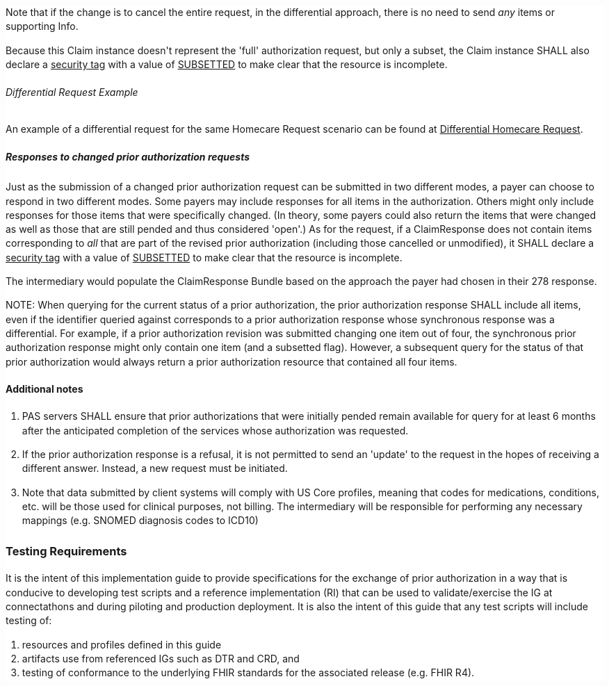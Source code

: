 Note that if the change is to cancel the entire request, in the differential approach, there is no need to send *any* items or supporting Info.

Because this Claim instance doesn't represent the 'full' authorization request, but only a subset, the Claim instance SHALL also declare a [security tag]({{site.data.fhir.path}}resource-definitions.html#Meta.security) with a value of [SUBSETTED]({{site.data.fhir.path}}v3/ObservationValue/cs.html#v3-ObservationValue-SUBSETTED) to make clear that the resource is incomplete.

###### Differential Request Example
An example of a differential request for the same Homecare Request scenario can be found at [Differential Homecare Request](pa-request-example-homehealthcare-differential.html).

##### Responses to changed prior authorization requests
Just as the submission of a changed prior authorization request can be submitted in two different modes, a payer can choose to respond in two different modes.  Some payers may include responses for all items in the authorization.  Others might only include responses for those items that were specifically changed.  (In theory, some payers could also return the items that were changed as well as those that are still pended and thus considered 'open'.)  As for the request, if a ClaimResponse does not contain items corresponding to *all* that are part of the revised prior authorization (including those cancelled or unmodified), it SHALL declare a [security tag]({{site.data.fhir.path}}resource-definitions.html#Meta.security) with a value of [SUBSETTED]({{site.data.fhir.path}}v3/ObservationValue/cs.html#v3-ObservationValue-SUBSETTED) to make clear that the resource is incomplete.

The intermediary would populate the ClaimResponse Bundle based on the approach the payer had chosen in their 278 response.

NOTE: When querying for the current status of a prior authorization, the prior authorization response SHALL include all items, even if the identifier queried against corresponds to a prior authorization response whose synchronous response was a differential.  For example, if a prior authorization revision was submitted changing one item out of four, the synchronous prior authorization response might only contain one item (and a subsetted flag).  However, a subsequent query for the status of that prior authorization would always return a prior authorization resource that contained all four items.

#### Additional notes
1. PAS servers SHALL ensure that prior authorizations that were initially pended remain available for query for at least 6 months after the anticipated completion of the services whose authorization was requested.

2. If the prior authorization response is a refusal, it is not permitted to send an 'update' to the request in the hopes of receiving a different answer.  Instead, a new request must be initiated.

3. Note that data submitted by client systems will comply with US Core profiles, meaning that codes for medications, conditions, etc. will be those used for clinical purposes, not billing.  The intermediary will be responsible for performing any necessary mappings (e.g. SNOMED diagnosis codes to ICD10)

### Testing Requirements
It is the intent of this implementation guide to provide specifications for the exchange of prior authorization in a way that is conducive to developing test scripts and a reference implementation (RI) that can be used to validate/exercise the IG at connectathons and during piloting and production deployment. It is also the intent of this guide that any test scripts will include testing of: 

1. resources and profiles defined in this guide
2. artifacts use from referenced IGs such as DTR and CRD, and
3. testing of conformance to the underlying FHIR standards for the associated release (e.g. FHIR R4). 

